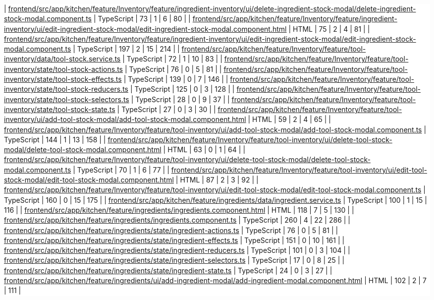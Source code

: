 | [frontend/src/app/kitchen/feature/Inventory/feature/ingredient-inventory/ui/delete-ingredient-stock-modal/delete-ingredient-stock-modal.component.ts](/frontend/src/app/kitchen/feature/Inventory/feature/ingredient-inventory/ui/delete-ingredient-stock-modal/delete-ingredient-stock-modal.component.ts) | TypeScript | 73 | 1 | 6 | 80 |
| [frontend/src/app/kitchen/feature/Inventory/feature/ingredient-inventory/ui/edit-ingredient-stock-modal/edit-ingredient-stock-modal.component.html](/frontend/src/app/kitchen/feature/Inventory/feature/ingredient-inventory/ui/edit-ingredient-stock-modal/edit-ingredient-stock-modal.component.html) | HTML | 75 | 2 | 4 | 81 |
| [frontend/src/app/kitchen/feature/Inventory/feature/ingredient-inventory/ui/edit-ingredient-stock-modal/edit-ingredient-stock-modal.component.ts](/frontend/src/app/kitchen/feature/Inventory/feature/ingredient-inventory/ui/edit-ingredient-stock-modal/edit-ingredient-stock-modal.component.ts) | TypeScript | 197 | 2 | 15 | 214 |
| [frontend/src/app/kitchen/feature/Inventory/feature/tool-inventory/data/tool-stock.service.ts](/frontend/src/app/kitchen/feature/Inventory/feature/tool-inventory/data/tool-stock.service.ts) | TypeScript | 72 | 1 | 10 | 83 |
| [frontend/src/app/kitchen/feature/Inventory/feature/tool-inventory/state/tool-stock-actions.ts](/frontend/src/app/kitchen/feature/Inventory/feature/tool-inventory/state/tool-stock-actions.ts) | TypeScript | 76 | 0 | 5 | 81 |
| [frontend/src/app/kitchen/feature/Inventory/feature/tool-inventory/state/tool-stock-effects.ts](/frontend/src/app/kitchen/feature/Inventory/feature/tool-inventory/state/tool-stock-effects.ts) | TypeScript | 139 | 0 | 7 | 146 |
| [frontend/src/app/kitchen/feature/Inventory/feature/tool-inventory/state/tool-stock-reducers.ts](/frontend/src/app/kitchen/feature/Inventory/feature/tool-inventory/state/tool-stock-reducers.ts) | TypeScript | 125 | 0 | 3 | 128 |
| [frontend/src/app/kitchen/feature/Inventory/feature/tool-inventory/state/tool-stock-selectors.ts](/frontend/src/app/kitchen/feature/Inventory/feature/tool-inventory/state/tool-stock-selectors.ts) | TypeScript | 28 | 0 | 9 | 37 |
| [frontend/src/app/kitchen/feature/Inventory/feature/tool-inventory/state/tool-stock-state.ts](/frontend/src/app/kitchen/feature/Inventory/feature/tool-inventory/state/tool-stock-state.ts) | TypeScript | 27 | 0 | 3 | 30 |
| [frontend/src/app/kitchen/feature/Inventory/feature/tool-inventory/ui/add-tool-stock-modal/add-tool-stock-modal.component.html](/frontend/src/app/kitchen/feature/Inventory/feature/tool-inventory/ui/add-tool-stock-modal/add-tool-stock-modal.component.html) | HTML | 59 | 2 | 4 | 65 |
| [frontend/src/app/kitchen/feature/Inventory/feature/tool-inventory/ui/add-tool-stock-modal/add-tool-stock-modal.component.ts](/frontend/src/app/kitchen/feature/Inventory/feature/tool-inventory/ui/add-tool-stock-modal/add-tool-stock-modal.component.ts) | TypeScript | 144 | 1 | 13 | 158 |
| [frontend/src/app/kitchen/feature/Inventory/feature/tool-inventory/ui/delete-tool-stock-modal/delete-tool-stock-modal.component.html](/frontend/src/app/kitchen/feature/Inventory/feature/tool-inventory/ui/delete-tool-stock-modal/delete-tool-stock-modal.component.html) | HTML | 63 | 0 | 1 | 64 |
| [frontend/src/app/kitchen/feature/Inventory/feature/tool-inventory/ui/delete-tool-stock-modal/delete-tool-stock-modal.component.ts](/frontend/src/app/kitchen/feature/Inventory/feature/tool-inventory/ui/delete-tool-stock-modal/delete-tool-stock-modal.component.ts) | TypeScript | 70 | 1 | 6 | 77 |
| [frontend/src/app/kitchen/feature/Inventory/feature/tool-inventory/ui/edit-tool-stock-modal/edit-tool-stock-modal.component.html](/frontend/src/app/kitchen/feature/Inventory/feature/tool-inventory/ui/edit-tool-stock-modal/edit-tool-stock-modal.component.html) | HTML | 87 | 2 | 3 | 92 |
| [frontend/src/app/kitchen/feature/Inventory/feature/tool-inventory/ui/edit-tool-stock-modal/edit-tool-stock-modal.component.ts](/frontend/src/app/kitchen/feature/Inventory/feature/tool-inventory/ui/edit-tool-stock-modal/edit-tool-stock-modal.component.ts) | TypeScript | 160 | 0 | 15 | 175 |
| [frontend/src/app/kitchen/feature/ingredients/data/ingredient.service.ts](/frontend/src/app/kitchen/feature/ingredients/data/ingredient.service.ts) | TypeScript | 100 | 1 | 15 | 116 |
| [frontend/src/app/kitchen/feature/ingredients/ingredients.component.html](/frontend/src/app/kitchen/feature/ingredients/ingredients.component.html) | HTML | 118 | 7 | 5 | 130 |
| [frontend/src/app/kitchen/feature/ingredients/ingredients.component.ts](/frontend/src/app/kitchen/feature/ingredients/ingredients.component.ts) | TypeScript | 260 | 4 | 22 | 286 |
| [frontend/src/app/kitchen/feature/ingredients/state/ingredient-actions.ts](/frontend/src/app/kitchen/feature/ingredients/state/ingredient-actions.ts) | TypeScript | 76 | 0 | 5 | 81 |
| [frontend/src/app/kitchen/feature/ingredients/state/ingredient-effects.ts](/frontend/src/app/kitchen/feature/ingredients/state/ingredient-effects.ts) | TypeScript | 151 | 0 | 10 | 161 |
| [frontend/src/app/kitchen/feature/ingredients/state/ingredient-reducers.ts](/frontend/src/app/kitchen/feature/ingredients/state/ingredient-reducers.ts) | TypeScript | 101 | 0 | 3 | 104 |
| [frontend/src/app/kitchen/feature/ingredients/state/ingredient-selectors.ts](/frontend/src/app/kitchen/feature/ingredients/state/ingredient-selectors.ts) | TypeScript | 17 | 0 | 8 | 25 |
| [frontend/src/app/kitchen/feature/ingredients/state/ingredient-state.ts](/frontend/src/app/kitchen/feature/ingredients/state/ingredient-state.ts) | TypeScript | 24 | 0 | 3 | 27 |
| [frontend/src/app/kitchen/feature/ingredients/ui/add-ingredient-modal/add-ingredient-modal.component.html](/frontend/src/app/kitchen/feature/ingredients/ui/add-ingredient-modal/add-ingredient-modal.component.html) | HTML | 102 | 2 | 7 | 111 |